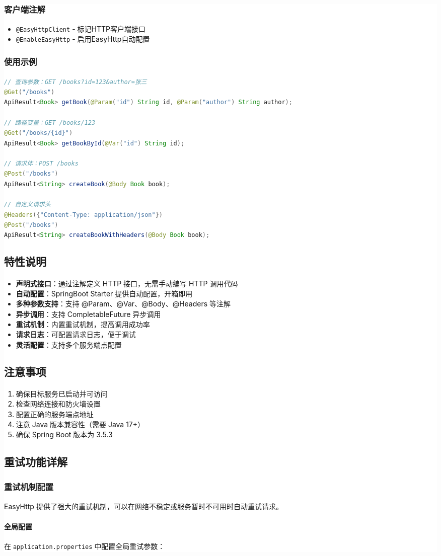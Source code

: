 ### 客户端注解
- `@EasyHttpClient` - 标记HTTP客户端接口
- `@EnableEasyHttp` - 启用EasyHttp自动配置

### 使用示例
```java
// 查询参数：GET /books?id=123&author=张三
@Get("/books")
ApiResult<Book> getBook(@Param("id") String id, @Param("author") String author);

// 路径变量：GET /books/123
@Get("/books/{id}")
ApiResult<Book> getBookById(@Var("id") String id);

// 请求体：POST /books
@Post("/books")
ApiResult<String> createBook(@Body Book book);

// 自定义请求头
@Headers({"Content-Type: application/json"})
@Post("/books")
ApiResult<String> createBookWithHeaders(@Body Book book);
```

## 特性说明

- **声明式接口**：通过注解定义 HTTP 接口，无需手动编写 HTTP 调用代码
- **自动配置**：SpringBoot Starter 提供自动配置，开箱即用
- **多种参数支持**：支持 @Param、@Var、@Body、@Headers 等注解
- **异步调用**：支持 CompletableFuture 异步调用
- **重试机制**：内置重试机制，提高调用成功率
- **请求日志**：可配置请求日志，便于调试
- **灵活配置**：支持多个服务端点配置

## 注意事项

1. 确保目标服务已启动并可访问
2. 检查网络连接和防火墙设置
3. 配置正确的服务端点地址
4. 注意 Java 版本兼容性（需要 Java 17+）
5. 确保 Spring Boot 版本为 3.5.3

## 重试功能详解

### 重试机制配置

EasyHttp 提供了强大的重试机制，可以在网络不稳定或服务暂时不可用时自动重试请求。

#### 全局配置
在 `application.properties` 中配置全局重试参数：
